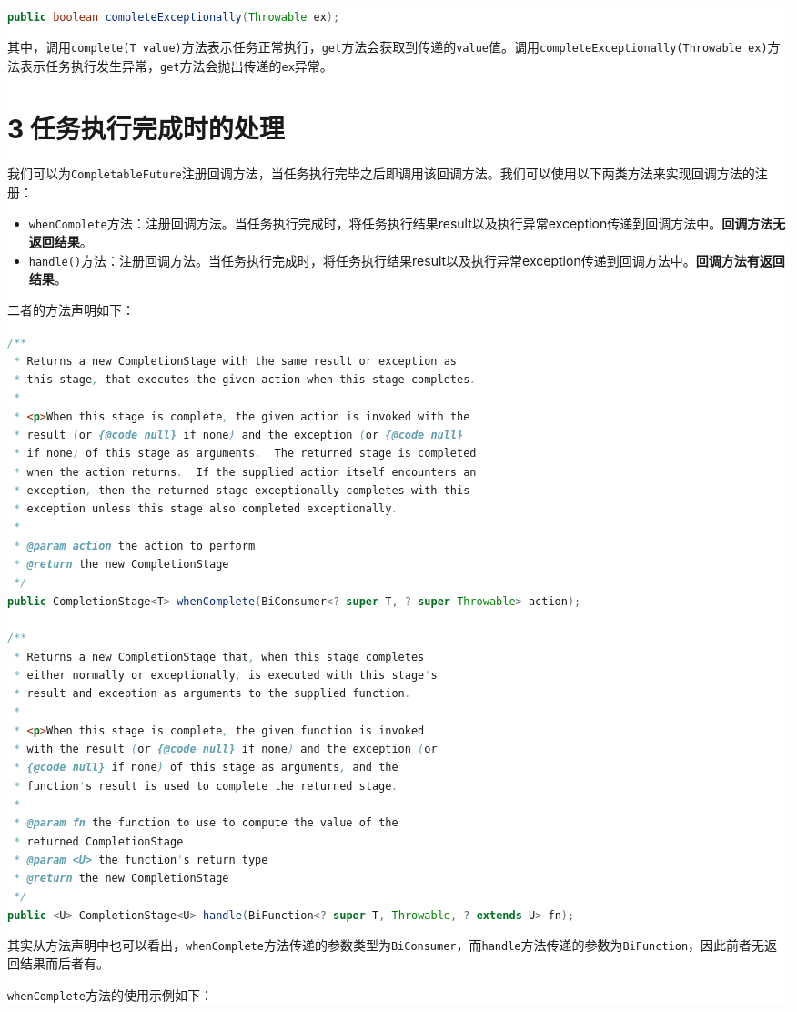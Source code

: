 ```java
public boolean completeExceptionally(Throwable ex);
```

其中，调用`complete(T value)`方法表示任务正常执行，`get`方法会获取到传递的`value`值。调用`completeExceptionally(Throwable ex)`方法表示任务执行发生异常，`get`方法会抛出传递的`ex`异常。

# 3 任务执行完成时的处理

我们可以为`CompletableFuture`注册回调方法，当任务执行完毕之后即调用该回调方法。我们可以使用以下两类方法来实现回调方法的注册：

- `whenComplete`方法：注册回调方法。当任务执行完成时，将任务执行结果result以及执行异常exception传递到回调方法中。**回调方法无返回结果**。
- `handle()`方法：注册回调方法。当任务执行完成时，将任务执行结果result以及执行异常exception传递到回调方法中。**回调方法有返回结果**。

二者的方法声明如下：

```java
/**
 * Returns a new CompletionStage with the same result or exception as
 * this stage, that executes the given action when this stage completes.
 *
 * <p>When this stage is complete, the given action is invoked with the
 * result (or {@code null} if none) and the exception (or {@code null}
 * if none) of this stage as arguments.  The returned stage is completed
 * when the action returns.  If the supplied action itself encounters an
 * exception, then the returned stage exceptionally completes with this
 * exception unless this stage also completed exceptionally.
 *
 * @param action the action to perform
 * @return the new CompletionStage
 */
public CompletionStage<T> whenComplete(BiConsumer<? super T, ? super Throwable> action);

/**
 * Returns a new CompletionStage that, when this stage completes
 * either normally or exceptionally, is executed with this stage's
 * result and exception as arguments to the supplied function.
 *
 * <p>When this stage is complete, the given function is invoked
 * with the result (or {@code null} if none) and the exception (or
 * {@code null} if none) of this stage as arguments, and the
 * function's result is used to complete the returned stage.
 *
 * @param fn the function to use to compute the value of the
 * returned CompletionStage
 * @param <U> the function's return type
 * @return the new CompletionStage
 */
public <U> CompletionStage<U> handle(BiFunction<? super T, Throwable, ? extends U> fn);
```

其实从方法声明中也可以看出，`whenComplete`方法传递的参数类型为`BiConsumer`，而`handle`方法传递的参数为`BiFunction`，因此前者无返回结果而后者有。

`whenComplete`方法的使用示例如下：

